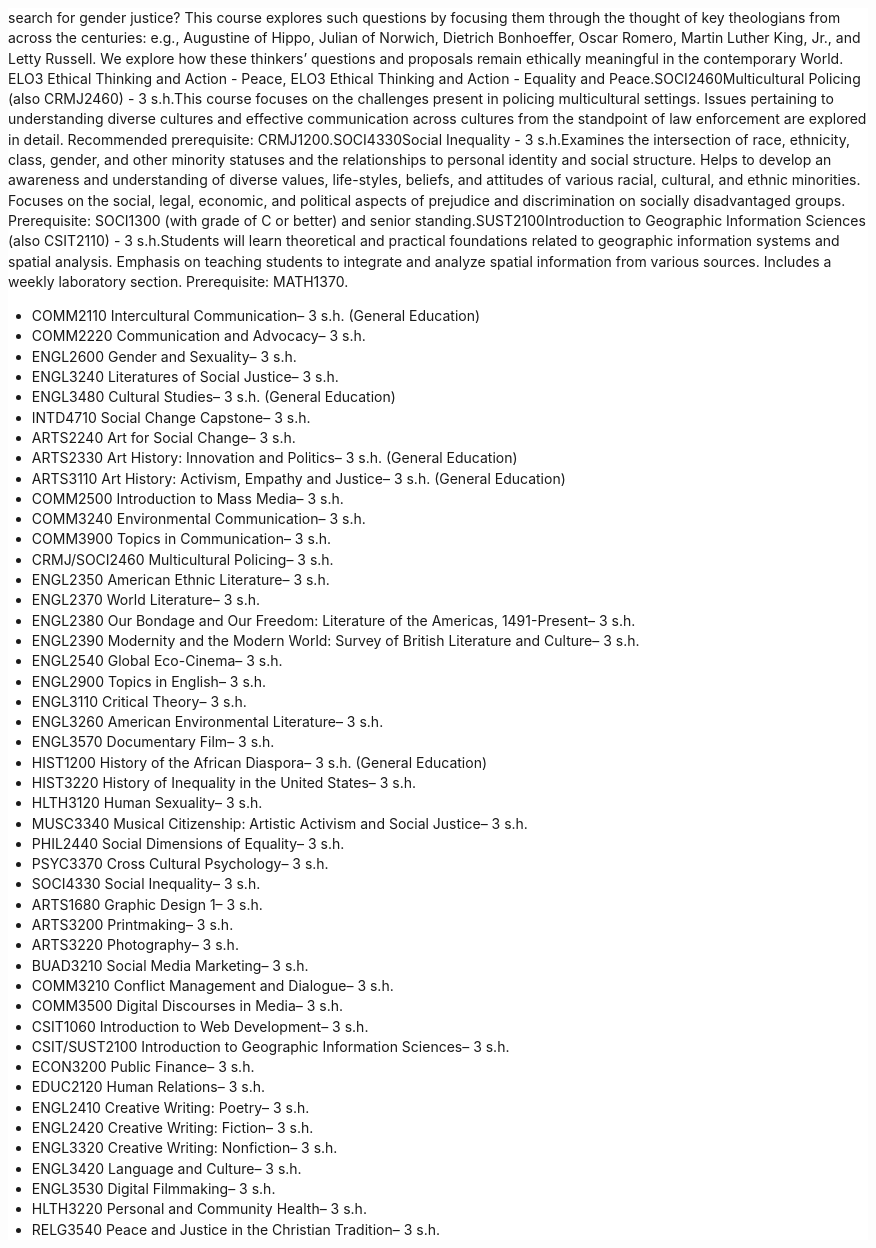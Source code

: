 search for gender justice? This course explores such questions by focusing them through the thought of key theologians from across the centuries: e.g., Augustine of Hippo, Julian of Norwich, Dietrich Bonhoeffer, Oscar Romero, Martin Luther King, Jr., and Letty Russell. We explore how these thinkers’ questions and proposals remain ethically meaningful in the contemporary World. ELO3 Ethical Thinking and Action - Peace, ELO3 Ethical Thinking and Action - Equality and Peace.SOCI2460Multicultural Policing (also CRMJ2460)  - 3 s.h.This course focuses on the challenges present in policing multicultural settings. Issues pertaining to understanding diverse cultures and effective communication across cultures from the standpoint of law enforcement are explored in detail. Recommended prerequisite: CRMJ1200.SOCI4330Social Inequality  - 3 s.h.Examines the intersection of race, ethnicity, class, gender, and other minority statuses and the relationships to personal identity and social structure. Helps to develop an awareness and understanding of diverse values, life-styles, beliefs, and attitudes of various racial, cultural, and ethnic minorities. Focuses on the social, legal, economic, and political aspects of prejudice and discrimination on socially disadvantaged groups. Prerequisite: SOCI1300 (with grade of C or better) and senior standing.SUST2100Introduction to Geographic Information Sciences (also CSIT2110)  - 3 s.h.Students will learn theoretical and practical foundations related to geographic information systems and spatial analysis. Emphasis on teaching students to integrate and analyze spatial information from various sources. Includes a weekly laboratory section. Prerequisite: MATH1370.
- COMM2110 Intercultural Communication– 3 s.h. (General Education)
- COMM2220 Communication and Advocacy– 3 s.h.
- ENGL2600 Gender and Sexuality– 3 s.h.
- ENGL3240 Literatures of Social Justice– 3 s.h.
- ENGL3480 Cultural Studies– 3 s.h. (General Education)
- INTD4710 Social Change Capstone– 3 s.h.
- ARTS2240 Art for Social Change– 3 s.h.
- ARTS2330 Art History: Innovation and Politics– 3 s.h. (General Education)
- ARTS3110 Art History: Activism, Empathy and Justice– 3 s.h. (General Education)
- COMM2500 Introduction to Mass Media– 3 s.h.
- COMM3240 Environmental Communication– 3 s.h.
- COMM3900 Topics in Communication– 3 s.h.
- CRMJ/SOCI2460 Multicultural Policing– 3 s.h.
- ENGL2350 American Ethnic Literature– 3 s.h.
- ENGL2370 World Literature– 3 s.h.
- ENGL2380 Our Bondage and Our Freedom: Literature of the Americas, 1491-Present– 3 s.h.
- ENGL2390 Modernity and the Modern World: Survey of British Literature and Culture– 3 s.h.
- ENGL2540 Global Eco-Cinema– 3 s.h.
- ENGL2900 Topics in English– 3 s.h.
- ENGL3110 Critical Theory– 3 s.h.
- ENGL3260 American Environmental Literature– 3 s.h.
- ENGL3570 Documentary Film– 3 s.h.
- HIST1200 History of the African Diaspora– 3 s.h. (General Education)
- HIST3220 History of Inequality in the United States– 3 s.h.
- HLTH3120 Human Sexuality– 3 s.h.
- MUSC3340 Musical Citizenship: Artistic Activism and Social Justice– 3 s.h.
- PHIL2440 Social Dimensions of Equality– 3 s.h.
- PSYC3370 Cross Cultural Psychology– 3 s.h.
- SOCI4330 Social Inequality– 3 s.h.
- ARTS1680 Graphic Design 1– 3 s.h.
- ARTS3200 Printmaking– 3 s.h.
- ARTS3220 Photography– 3 s.h.
- BUAD3210 Social Media Marketing– 3 s.h.
- COMM3210 Conflict Management and Dialogue– 3 s.h.
- COMM3500 Digital Discourses in Media– 3 s.h.
- CSIT1060 Introduction to Web Development– 3 s.h.
- CSIT/SUST2100 Introduction to Geographic Information Sciences– 3 s.h.
- ECON3200 Public Finance– 3 s.h.
- EDUC2120 Human Relations– 3 s.h.
- ENGL2410 Creative Writing: Poetry– 3 s.h.
- ENGL2420 Creative Writing: Fiction– 3 s.h.
- ENGL3320 Creative Writing: Nonfiction– 3 s.h.
- ENGL3420 Language and Culture– 3 s.h.
- ENGL3530 Digital Filmmaking– 3 s.h.
- HLTH3220 Personal and Community Health– 3 s.h.
- RELG3540 Peace and Justice in the Christian Tradition– 3 s.h.